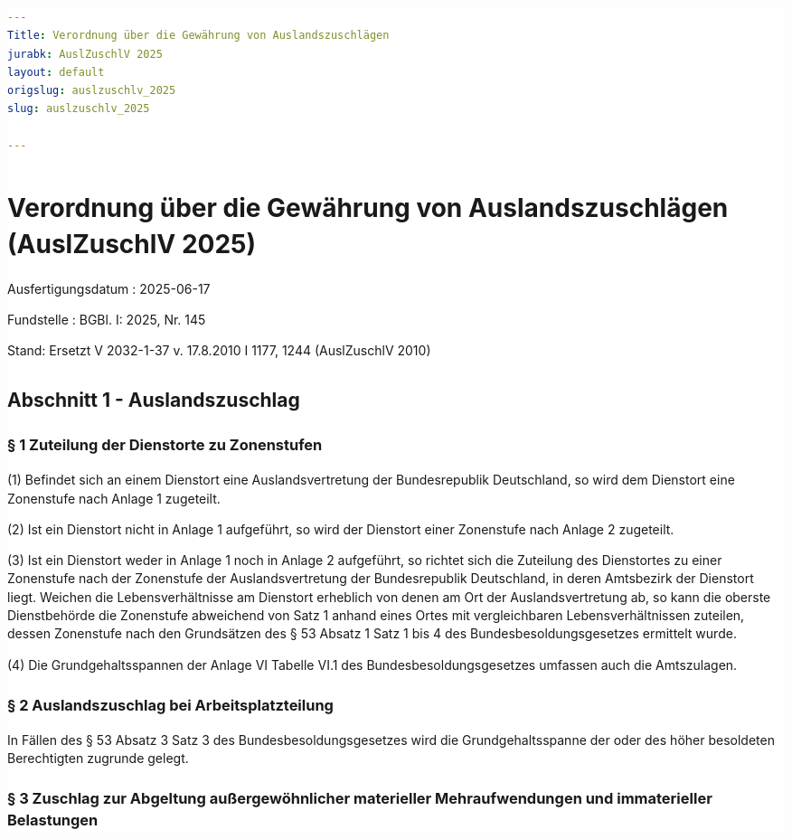 ```yaml
---
Title: Verordnung über die Gewährung von Auslandszuschlägen
jurabk: AuslZuschlV 2025
layout: default
origslug: auslzuschlv_2025
slug: auslzuschlv_2025

---
```


# Verordnung über die Gewährung von Auslandszuschlägen (AuslZuschlV 2025)

Ausfertigungsdatum
:   2025-06-17

Fundstelle
:   BGBl. I: 2025, Nr. 145

Stand: Ersetzt V 2032-1-37 v. 17.8.2010 I 1177, 1244 (AuslZuschlV 2010)

## Abschnitt 1 - Auslandszuschlag


### § 1 Zuteilung der Dienstorte zu Zonenstufen

(1) Befindet sich an einem Dienstort eine Auslandsvertretung der Bundesrepublik Deutschland, so wird dem Dienstort eine Zonenstufe nach Anlage 1 zugeteilt.

(2) Ist ein Dienstort nicht in Anlage 1 aufgeführt, so wird der Dienstort einer Zonenstufe nach Anlage 2 zugeteilt.

(3) Ist ein Dienstort weder in Anlage 1 noch in Anlage 2 aufgeführt, so richtet sich die Zuteilung des Dienstortes zu einer Zonenstufe nach der Zonenstufe der Auslandsvertretung der Bundesrepublik Deutschland, in deren Amtsbezirk der Dienstort liegt. Weichen die Lebensverhältnisse am Dienstort erheblich von denen am Ort der Auslandsvertretung ab, so kann die oberste Dienstbehörde die Zonenstufe abweichend von Satz 1 anhand eines Ortes mit vergleichbaren Lebensverhältnissen zuteilen, dessen Zonenstufe nach den Grundsätzen des § 53 Absatz 1 Satz 1 bis 4 des Bundesbesoldungsgesetzes ermittelt wurde.

(4) Die Grundgehaltsspannen der Anlage VI Tabelle VI.1 des Bundesbesoldungsgesetzes umfassen auch die Amtszulagen.


### § 2 Auslandszuschlag bei Arbeitsplatzteilung

In Fällen des § 53 Absatz 3 Satz 3 des Bundesbesoldungsgesetzes wird die Grundgehaltsspanne der oder des höher besoldeten Berechtigten zugrunde gelegt.


### § 3 Zuschlag zur Abgeltung außergewöhnlicher materieller Mehraufwendungen und immaterieller Belastungen
